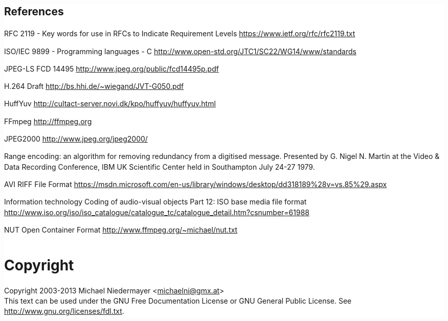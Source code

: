 ## References 

RFC 2119 - Key words for use in RFCs to Indicate Requirement Levels <https://www.ietf.org/rfc/rfc2119.txt>

ISO/IEC 9899 - Programming languages - C <http://www.open-std.org/JTC1/SC22/WG14/www/standards>

JPEG-LS FCD 14495 <http://www.jpeg.org/public/fcd14495p.pdf>

H.264 Draft <http://bs.hhi.de/~wiegand/JVT-G050.pdf>

HuffYuv <http://cultact-server.novi.dk/kpo/huffyuv/huffyuv.html>

FFmpeg <http://ffmpeg.org>

JPEG2000 <http://www.jpeg.org/jpeg2000/>

Range encoding: an algorithm for removing redundancy from a digitised message. Presented by G. Nigel N. Martin at the Video & Data Recording Conference, IBM UK Scientific Center held in Southampton July 24-27 1979.

AVI RIFF File Format <https://msdn.microsoft.com/en-us/library/windows/desktop/dd318189%28v=vs.85%29.aspx>

Information technology Coding of audio-visual objects Part 12: ISO base media file format <http://www.iso.org/iso/iso_catalogue/catalogue_tc/catalogue_detail.htm?csnumber=61988>

NUT Open Container Format <http://www.ffmpeg.org/~michael/nut.txt>

# Copyright


Copyright 2003-2013 Michael Niedermayer \<michaelni@gmx.at\>\
This text can be used under the GNU Free Documentation License or GNU General Public License. See <http://www.gnu.org/licenses/fdl.txt>.
